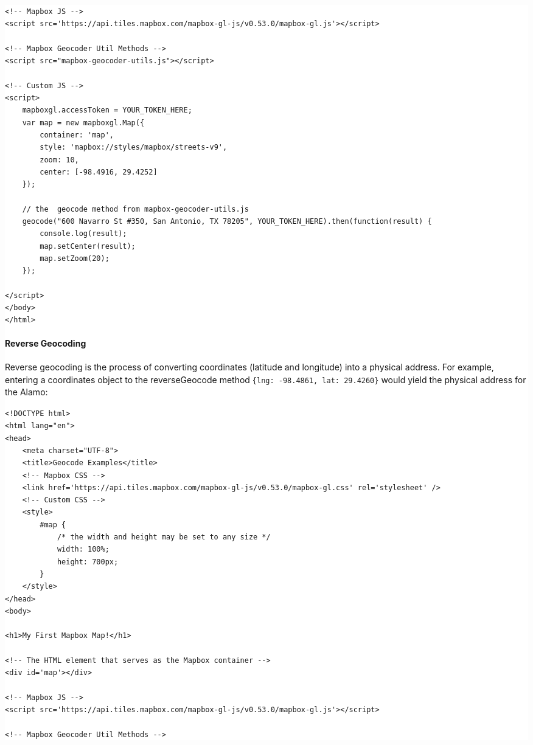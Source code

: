 ```
<!-- Mapbox JS -->
<script src='https://api.tiles.mapbox.com/mapbox-gl-js/v0.53.0/mapbox-gl.js'></script>

<!-- Mapbox Geocoder Util Methods -->
<script src="mapbox-geocoder-utils.js"></script>

<!-- Custom JS -->
<script>
    mapboxgl.accessToken = YOUR_TOKEN_HERE;
    var map = new mapboxgl.Map({
        container: 'map',
        style: 'mapbox://styles/mapbox/streets-v9',
        zoom: 10,
        center: [-98.4916, 29.4252]
    });

    // the  geocode method from mapbox-geocoder-utils.js 
    geocode("600 Navarro St #350, San Antonio, TX 78205", YOUR_TOKEN_HERE).then(function(result) {
        console.log(result);
        map.setCenter(result);
        map.setZoom(20);
    });

</script>
</body>
</html>

```

#### Reverse Geocoding

Reverse geocoding is the process of converting coordinates (latitude and longitude) into a physical address. For example, entering a coordinates object to the reverseGeocode method ```{lng: -98.4861, lat: 29.4260}``` would yield the physical address for the Alamo:

```
<!DOCTYPE html>
<html lang="en">
<head>
    <meta charset="UTF-8">
    <title>Geocode Examples</title>
    <!-- Mapbox CSS -->
    <link href='https://api.tiles.mapbox.com/mapbox-gl-js/v0.53.0/mapbox-gl.css' rel='stylesheet' />
    <!-- Custom CSS -->
    <style>
        #map {
            /* the width and height may be set to any size */
            width: 100%;
            height: 700px;
        }
    </style>
</head>
<body>

<h1>My First Mapbox Map!</h1>

<!-- The HTML element that serves as the Mapbox container -->
<div id='map'></div>

<!-- Mapbox JS -->
<script src='https://api.tiles.mapbox.com/mapbox-gl-js/v0.53.0/mapbox-gl.js'></script>

<!-- Mapbox Geocoder Util Methods -->
```